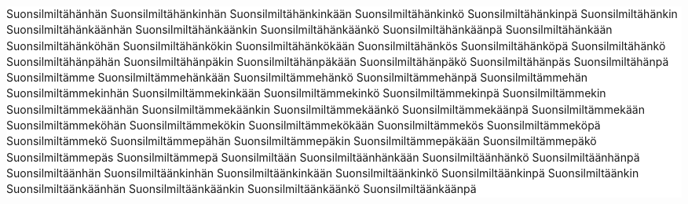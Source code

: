 Suonsilmiltähänhän
Suonsilmiltähänkinhän
Suonsilmiltähänkinkään
Suonsilmiltähänkinkö
Suonsilmiltähänkinpä
Suonsilmiltähänkin
Suonsilmiltähänkäänhän
Suonsilmiltähänkäänkin
Suonsilmiltähänkäänkö
Suonsilmiltähänkäänpä
Suonsilmiltähänkään
Suonsilmiltähänköhän
Suonsilmiltähänkökin
Suonsilmiltähänkökään
Suonsilmiltähänkös
Suonsilmiltähänköpä
Suonsilmiltähänkö
Suonsilmiltähänpähän
Suonsilmiltähänpäkin
Suonsilmiltähänpäkään
Suonsilmiltähänpäkö
Suonsilmiltähänpäs
Suonsilmiltähänpä
Suonsilmiltämme
Suonsilmiltämmehänkään
Suonsilmiltämmehänkö
Suonsilmiltämmehänpä
Suonsilmiltämmehän
Suonsilmiltämmekinhän
Suonsilmiltämmekinkään
Suonsilmiltämmekinkö
Suonsilmiltämmekinpä
Suonsilmiltämmekin
Suonsilmiltämmekäänhän
Suonsilmiltämmekäänkin
Suonsilmiltämmekäänkö
Suonsilmiltämmekäänpä
Suonsilmiltämmekään
Suonsilmiltämmeköhän
Suonsilmiltämmekökin
Suonsilmiltämmekökään
Suonsilmiltämmekös
Suonsilmiltämmeköpä
Suonsilmiltämmekö
Suonsilmiltämmepähän
Suonsilmiltämmepäkin
Suonsilmiltämmepäkään
Suonsilmiltämmepäkö
Suonsilmiltämmepäs
Suonsilmiltämmepä
Suonsilmiltään
Suonsilmiltäänhänkään
Suonsilmiltäänhänkö
Suonsilmiltäänhänpä
Suonsilmiltäänhän
Suonsilmiltäänkinhän
Suonsilmiltäänkinkään
Suonsilmiltäänkinkö
Suonsilmiltäänkinpä
Suonsilmiltäänkin
Suonsilmiltäänkäänhän
Suonsilmiltäänkäänkin
Suonsilmiltäänkäänkö
Suonsilmiltäänkäänpä